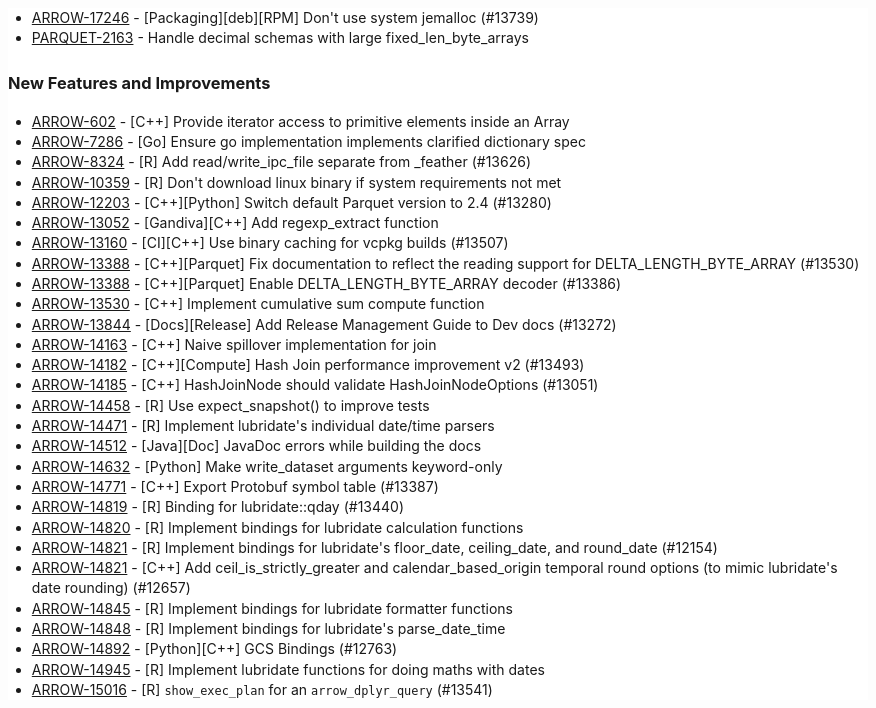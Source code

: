 * [ARROW-17246](https://issues.apache.org/jira/browse/ARROW-17246) - [Packaging][deb][RPM] Don't use system jemalloc (#13739)
* [PARQUET-2163](https://issues.apache.org/jira/browse/PARQUET-2163) - Handle decimal schemas with large fixed_len_byte_arrays


### New Features and Improvements

* [ARROW-602](https://issues.apache.org/jira/browse/ARROW-602) - [C++] Provide iterator access to primitive elements inside an Array
* [ARROW-7286](https://issues.apache.org/jira/browse/ARROW-7286) - [Go] Ensure go implementation implements clarified dictionary spec
* [ARROW-8324](https://issues.apache.org/jira/browse/ARROW-8324) - [R] Add read/write_ipc_file separate from _feather (#13626)
* [ARROW-10359](https://issues.apache.org/jira/browse/ARROW-10359) - [R] Don't download linux binary if system requirements not met
* [ARROW-12203](https://issues.apache.org/jira/browse/ARROW-12203) - [C++][Python] Switch default Parquet version to 2.4 (#13280)
* [ARROW-13052](https://issues.apache.org/jira/browse/ARROW-13052) - [Gandiva][C++] Add regexp_extract function
* [ARROW-13160](https://issues.apache.org/jira/browse/ARROW-13160) - [CI][C++] Use binary caching for vcpkg builds (#13507)
* [ARROW-13388](https://issues.apache.org/jira/browse/ARROW-13388) - [C++][Parquet] Fix documentation to reflect the reading support for DELTA_LENGTH_BYTE_ARRAY (#13530)
* [ARROW-13388](https://issues.apache.org/jira/browse/ARROW-13388) - [C++][Parquet] Enable DELTA_LENGTH_BYTE_ARRAY decoder (#13386)
* [ARROW-13530](https://issues.apache.org/jira/browse/ARROW-13530) - [C++] Implement cumulative sum compute function
* [ARROW-13844](https://issues.apache.org/jira/browse/ARROW-13844) - [Docs][Release] Add Release Management Guide to Dev docs (#13272)
* [ARROW-14163](https://issues.apache.org/jira/browse/ARROW-14163) - [C++] Naive spillover implementation for join
* [ARROW-14182](https://issues.apache.org/jira/browse/ARROW-14182) - [C++][Compute] Hash Join performance improvement v2 (#13493)
* [ARROW-14185](https://issues.apache.org/jira/browse/ARROW-14185) - [C++] HashJoinNode should validate HashJoinNodeOptions (#13051)
* [ARROW-14458](https://issues.apache.org/jira/browse/ARROW-14458) - [R] Use expect\_snapshot() to improve tests
* [ARROW-14471](https://issues.apache.org/jira/browse/ARROW-14471) - [R] Implement lubridate's individual date/time parsers
* [ARROW-14512](https://issues.apache.org/jira/browse/ARROW-14512) - [Java][Doc] JavaDoc errors while building the docs
* [ARROW-14632](https://issues.apache.org/jira/browse/ARROW-14632) - [Python] Make write_dataset arguments keyword-only
* [ARROW-14771](https://issues.apache.org/jira/browse/ARROW-14771) - [C++] Export Protobuf symbol table (#13387)
* [ARROW-14819](https://issues.apache.org/jira/browse/ARROW-14819) - [R] Binding for lubridate::qday (#13440)
* [ARROW-14820](https://issues.apache.org/jira/browse/ARROW-14820) - [R] Implement bindings for lubridate calculation functions
* [ARROW-14821](https://issues.apache.org/jira/browse/ARROW-14821) - [R] Implement bindings for lubridate's floor_date, ceiling_date, and round_date (#12154)
* [ARROW-14821](https://issues.apache.org/jira/browse/ARROW-14821) - [C++] Add ceil_is_strictly_greater and calendar_based_origin temporal round options (to mimic lubridate's date rounding) (#12657)
* [ARROW-14845](https://issues.apache.org/jira/browse/ARROW-14845) - [R] Implement bindings for lubridate formatter functions
* [ARROW-14848](https://issues.apache.org/jira/browse/ARROW-14848) - [R] Implement bindings for lubridate's parse_date_time
* [ARROW-14892](https://issues.apache.org/jira/browse/ARROW-14892) - [Python][C++] GCS Bindings (#12763)
* [ARROW-14945](https://issues.apache.org/jira/browse/ARROW-14945) - [R] Implement lubridate functions for doing maths with dates
* [ARROW-15016](https://issues.apache.org/jira/browse/ARROW-15016) - [R] `show_exec_plan` for an `arrow_dplyr_query` (#13541)

[1]: https://www.apache.org/dyn/closer.lua/arrow/arrow-9.0.0/
[2]: https://apache.jfrog.io/artifactory/arrow/almalinux/
[3]: https://apache.jfrog.io/artifactory/arrow/amazon-linux/
[4]: https://apache.jfrog.io/artifactory/arrow/centos/
[5]: https://apache.jfrog.io/artifactory/arrow/nuget/
[6]: https://apache.jfrog.io/artifactory/arrow/debian/
[7]: https://apache.jfrog.io/artifactory/arrow/python/9.0.0/
[8]: https://apache.jfrog.io/artifactory/arrow/ubuntu/
[9]: https://github.com/apache/arrow/releases/tag/apache-arrow-9.0.0